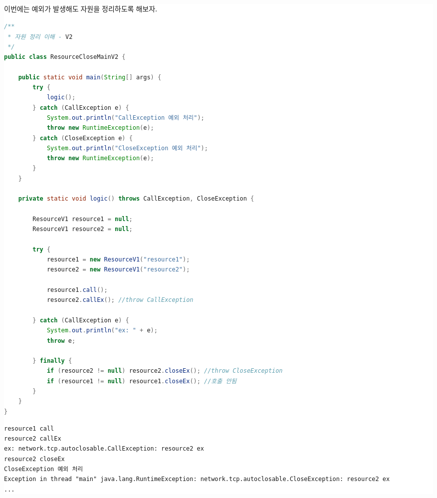 이번에는 예외가 발생해도 자원을 정리하도록 해보자.

```java
/**
 * 자원 정리 이해 - V2
 */
public class ResourceCloseMainV2 {

    public static void main(String[] args) {
        try {
            logic();
        } catch (CallException e) {
            System.out.println("CallException 예외 처리");
            throw new RuntimeException(e);
        } catch (CloseException e) {
            System.out.println("CloseException 예외 처리");
            throw new RuntimeException(e);
        }
    }

    private static void logic() throws CallException, CloseException {

        ResourceV1 resource1 = null;
        ResourceV1 resource2 = null;

        try {
            resource1 = new ResourceV1("resource1");
            resource2 = new ResourceV1("resource2");

            resource1.call();
            resource2.callEx(); //throw CallException

        } catch (CallException e) {
            System.out.println("ex: " + e);
            throw e;

        } finally {
            if (resource2 != null) resource2.closeEx(); //throw CloseException
            if (resource1 != null) resource1.closeEx(); //호출 안됨
        }
    }
}
```
```text
resource1 call
resource2 callEx
ex: network.tcp.autoclosable.CallException: resource2 ex
resource2 closeEx
CloseException 예외 처리
Exception in thread "main" java.lang.RuntimeException: network.tcp.autoclosable.CloseException: resource2 ex
...
```
